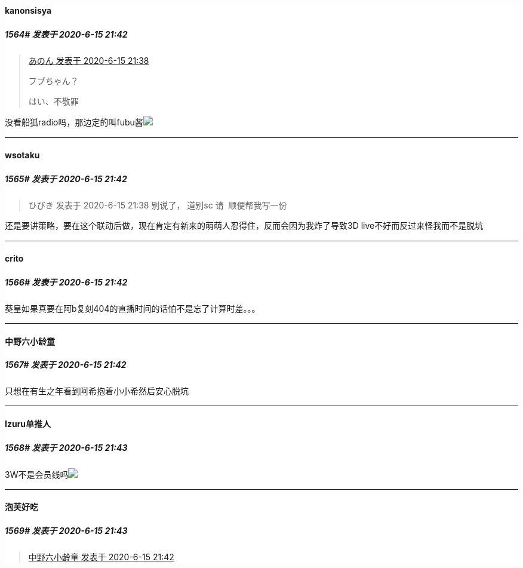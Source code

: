####  kanonsisya  
##### 1564#       发表于 2020-6-15 21:42


<blockquote><a href="httphttps://bbs.saraba1st.com/2b/forum.php?mod=redirect&amp;goto=findpost&amp;pid=47818176&amp;ptid=1941579" target="_blank">あのん 发表于 2020-6-15 21:38</a>

フブちゃん？

はい、不敬罪</blockquote>
没看船狐radio吗，那边定的叫fubu酱<img src="https://static.saraba1st.com/image/smiley/face2017/067.png" referrerpolicy="no-referrer">


-----

####  wsotaku  
##### 1565#       发表于 2020-6-15 21:42


<blockquote>ひびき 发表于 2020-6-15 21:38
别说了， 道别sc 请  顺便帮我写一份</blockquote>
还是要讲策略，要在这个联动后做，现在肯定有新来的萌萌人忍得住，反而会因为我炸了导致3D live不好而反过来怪我而不是脱坑


-----

####  crito  
##### 1566#       发表于 2020-6-15 21:42


葵皇如果真要在阿b复刻404的直播时间的话怕不是忘了计算时差。。。


-----

####  中野六小龄童  
##### 1567#       发表于 2020-6-15 21:42


只想在有生之年看到阿希抱着小小希然后安心脱坑


-----

####  Izuru单推人  
##### 1568#       发表于 2020-6-15 21:43


3W不是会员线吗<img src="https://static.saraba1st.com/image/smiley/face2017/001.png" referrerpolicy="no-referrer">


-----

####  泡芙好吃  
##### 1569#       发表于 2020-6-15 21:43


<blockquote><a href="httphttps://bbs.saraba1st.com/2b/forum.php?mod=redirect&amp;goto=findpost&amp;pid=47818224&amp;ptid=1941579" target="_blank">中野六小龄童 发表于 2020-6-15 21:42</a>

